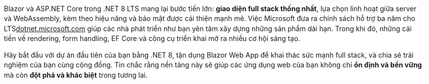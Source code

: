 Blazor và ASP.NET Core trong .NET 8 LTS mang lại bước tiến lớn: **giao diện full stack thống nhất**, lựa chọn linh hoạt giữa server và WebAssembly, kèm theo hiệu năng và bảo mật được cải thiện mạnh mẽ. Việc Microsoft đưa ra chính sách hỗ trợ ba năm cho LTS[dotnet.microsoft.com](https://dotnet.microsoft.com/en-us/platform/support/policy/dotnet-core) giúp các nhà phát triển như bạn yên tâm xây dựng những sản phẩm dài hạn. Trong khi đó, những cải tiến về rendering, form handling, EF Core và công cụ triển khai mở ra nhiều cơ hội sáng tạo.

Hãy bắt đầu với dự án đầu tiên của bạn bằng .NET 8, tận dụng Blazor Web App để khai thác sức mạnh full stack, và chia sẻ trải nghiệm của bạn cùng cộng đồng. Tin chắc rằng nền tảng này sẽ giúp các ứng dụng web của bạn không chỉ **ổn định và bền vững** mà còn **đột phá và khác biệt** trong tương lai.
